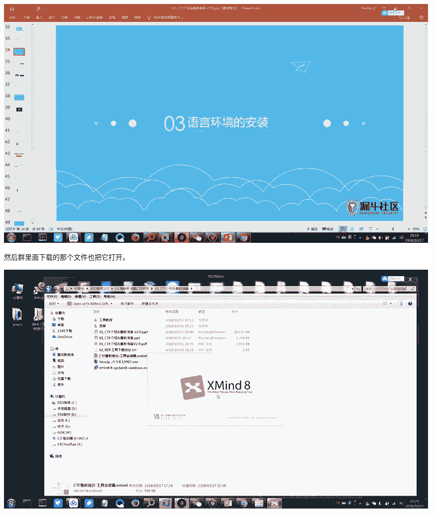 ![](img/3e86dba1d5a064a49d5f75b941766810_12.png)

然后群里面下载的那个文件也把它打开。

![](img/3e86dba1d5a064a49d5f75b941766810_14.png)
